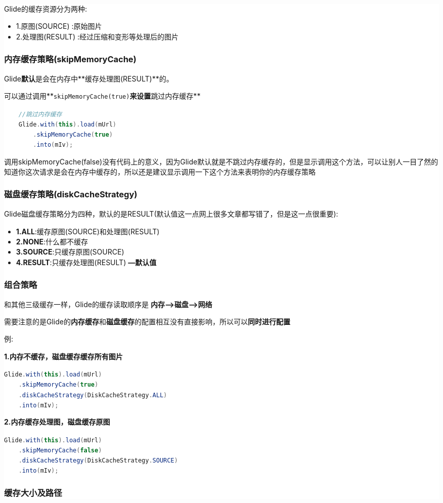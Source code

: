 Glide的缓存资源分为两种:

- 1.原图(SOURCE) :原始图片
- 2.处理图(RESULT) :经过压缩和变形等处理后的图片

### 内存缓存策略(skipMemoryCache)

Glide**默认**是会在内存中**缓存处理图(RESULT)**的。

可以通过调用**`skipMemoryCache(true)`**来设置**跳过内存缓存**

``` java
    //跳过内存缓存
    Glide.with(this).load(mUrl)
	    .skipMemoryCache(true)
	    .into(mIv);
```

调用skipMemoryCache(false)没有代码上的意义，因为Glide默认就是不跳过内存缓存的，但是显示调用这个方法，可以让别人一目了然的知道你这次请求是会在内存中缓存的，所以还是建议显示调用一下这个方法来表明你的内存缓存策略

### 磁盘缓存策略(diskCacheStrategy)

Glide磁盘缓存策略分为四种，默认的是RESULT(默认值这一点网上很多文章都写错了，但是这一点很重要):

- **1.ALL**:缓存原图(SOURCE)和处理图(RESULT)
- **2.NONE**:什么都不缓存
- **3.SOURCE**:只缓存原图(SOURCE)
- **4.RESULT**:只缓存处理图(RESULT) **—默认值**

### 组合策略

和其他三级缓存一样，Glide的缓存读取顺序是 **内存–>磁盘–>网络**

需要注意的是Glide的**内存缓存**和**磁盘缓存**的配置相互没有直接影响，所以可以**同时进行配置**

例:

**1.内存不缓存，磁盘缓存缓存所有图片**

``` java
Glide.with(this).load(mUrl)
	.skipMemoryCache(true)
	.diskCacheStrategy(DiskCacheStrategy.ALL)
	.into(mIv);
```

**2.内存缓存处理图，磁盘缓存原图**

``` java
Glide.with(this).load(mUrl)
	.skipMemoryCache(false)
	.diskCacheStrategy(DiskCacheStrategy.SOURCE)
	.into(mIv);
```

### 缓存大小及路径
